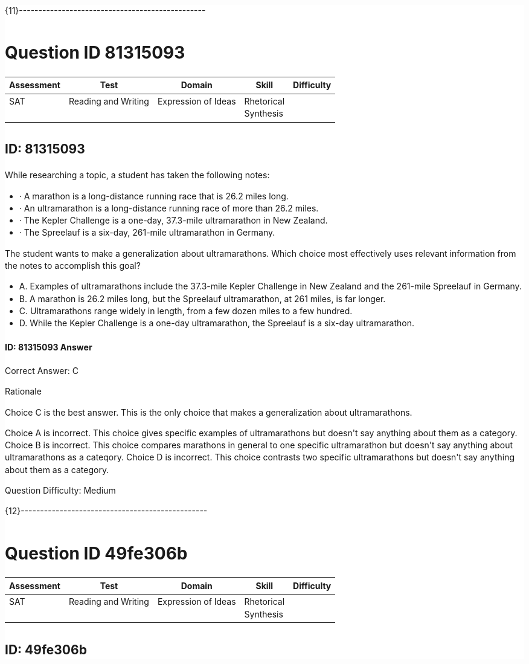 {11}------------------------------------------------

# Question ID 81315093

| Assessment | Test                | Domain              | Skill                   | Difficulty |
|------------|---------------------|---------------------|-------------------------|------------|
| SAT        | Reading and Writing | Expression of Ideas | Rhetorical<br>Synthesis |            |

## ID: 81315093

While researching a topic, a student has taken the following notes:

- · A marathon is a long-distance running race that is 26.2 miles long.
- · An ultramarathon is a long-distance running race of more than 26.2 miles.
- · The Kepler Challenge is a one-day, 37.3-mile ultramarathon in New Zealand.
- · The Spreelauf is a six-day, 261-mile ultramarathon in Germany.

The student wants to make a generalization about ultramarathons. Which choice most effectively uses relevant information from the notes to accomplish this goal?

- A. Examples of ultramarathons include the 37.3-mile Kepler Challenge in New Zealand and the 261-mile Spreelauf in Germany.
- B. A marathon is 26.2 miles long, but the Spreelauf ultramarathon, at 261 miles, is far longer.
- C. Ultramarathons range widely in length, from a few dozen miles to a few hundred.
- D. While the Kepler Challenge is a one-day ultramarathon, the Spreelauf is a six-day ultramarathon.

#### ID: 81315093 Answer

Correct Answer: C

Rationale

Choice C is the best answer. This is the only choice that makes a generalization about ultramarathons.

Choice A is incorrect. This choice gives specific examples of ultramarathons but doesn't say anything about them as a category. Choice B is incorrect. This choice compares marathons in general to one specific ultramarathon but doesn't say anything about ultramarathons as a cateqory. Choice D is incorrect. This choice contrasts two specific ultramarathons but doesn't say anything about them as a category.

Question Difficulty: Medium

{12}------------------------------------------------

# Question ID 49fe306b

| Assessment | Test                | Domain              | Skill                   | Difficulty |
|------------|---------------------|---------------------|-------------------------|------------|
| SAT        | Reading and Writing | Expression of Ideas | Rhetorical<br>Synthesis |            |

## ID: 49fe306b
